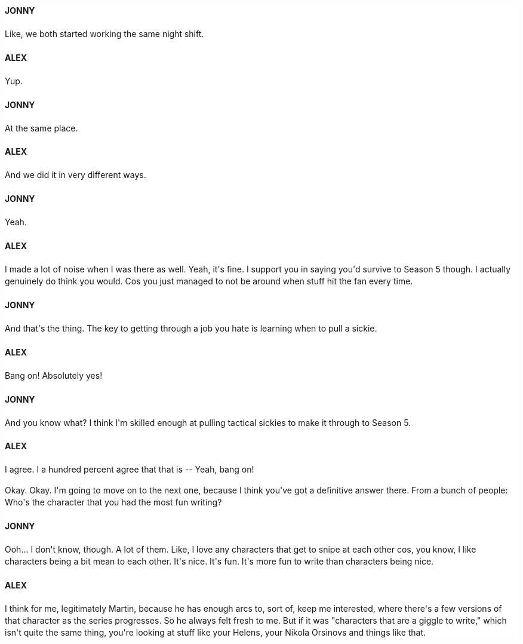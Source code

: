 #### JONNY

Like, we both started working the same night shift. 

#### ALEX

Yup. 

#### JONNY

At the same place. 

#### ALEX

And we did it in very different ways. 

#### JONNY

Yeah. 

#### ALEX

I made a lot of noise when I was there as well. Yeah, it's fine. I support you in saying you'd survive to Season 5 though. I actually genuinely do think you would. Cos you just managed to not be around when stuff hit the fan every time. 

#### JONNY

And that's the thing. The key to getting through a job you hate is learning when to pull a sickie. 

#### ALEX

Bang on! Absolutely yes! 

#### JONNY

And you know what? I think I'm skilled enough at pulling tactical sickies to make it through to Season 5. 

#### ALEX

I agree. I a hundred percent agree that that is -- Yeah, bang on!

Okay. Okay. I'm going to move on to the next one, because I think you've got a definitive answer there. From a bunch of people: Who's the character that you had the most fun writing? 

#### JONNY

Ooh... I don't know, though. A lot of them. Like, I love any characters that get to snipe at each other cos, you know, I like characters being a bit mean to each other. It's nice. It's fun. It's more fun to write than characters being nice. 

#### ALEX

I think for me, legitimately Martin, because he has enough arcs to, sort of, keep me interested, where there's a few versions of that character as the series progresses. So he always felt fresh to me. But if it was "characters that are a giggle to write," which isn't quite the same thing, you're looking at stuff like your Helens, your Nikola Orsinovs and things like that. 
